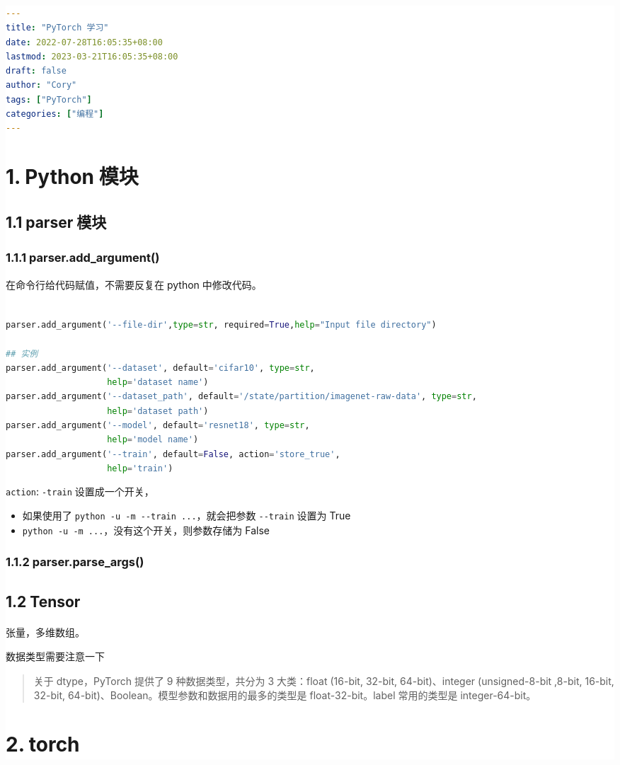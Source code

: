 ```yaml
---
title: "PyTorch 学习"
date: 2022-07-28T16:05:35+08:00
lastmod: 2023-03-21T16:05:35+08:00
draft: false
author: "Cory"
tags: ["PyTorch"]
categories: ["编程"]
---
```



# 1. Python 模块

## 1.1 parser 模块

### 1.1.1 parser.add_argument()

在命令行给代码赋值，不需要反复在 python 中修改代码。

```python

parser.add_argument('--file-dir',type=str, required=True,help="Input file directory")

## 实例
parser.add_argument('--dataset', default='cifar10', type=str, 
                    help='dataset name')
parser.add_argument('--dataset_path', default='/state/partition/imagenet-raw-data', type=str, 
                    help='dataset path')
parser.add_argument('--model', default='resnet18', type=str, 
                    help='model name')
parser.add_argument('--train', default=False, action='store_true', 
                    help='train')
```

`action`: `-train` 设置成一个开关，
+ 如果使用了 `python -u -m --train ...`，就会把参数 `--train` 设置为 True
+ `python -u -m ...`，没有这个开关，则参数存储为 False
### 1.1.2 parser.parse_args()

## 1.2 Tensor

张量，多维数组。

数据类型需要注意一下

> 关于 dtype，PyTorch 提供了 9 种数据类型，共分为 3 大类：float (16-bit, 32-bit, 64-bit)、integer (unsigned-8-bit ,8-bit, 16-bit, 32-bit, 64-bit)、Boolean。模型参数和数据用的最多的类型是 float-32-bit。label 常用的类型是 integer-64-bit。

# 2. torch
